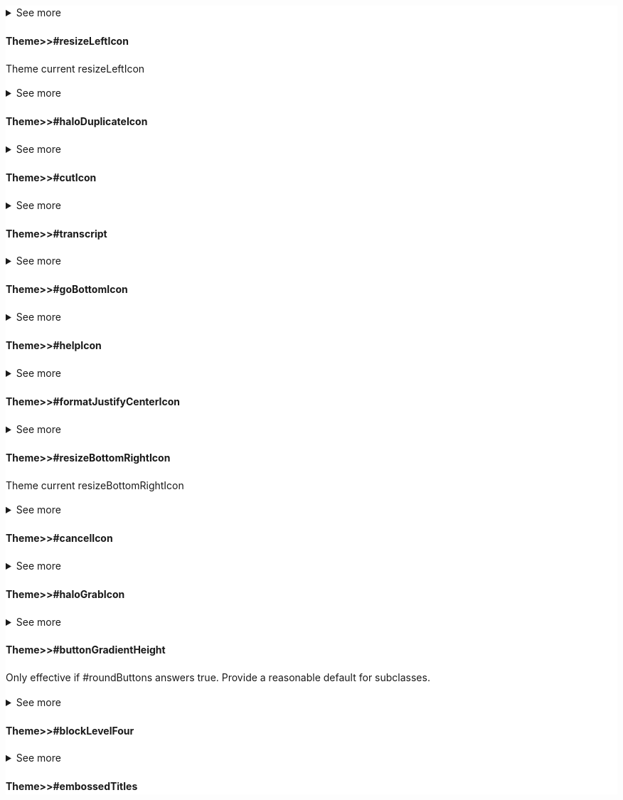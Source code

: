 <details><summary>See more</summary></details>

#### Theme>>#resizeLeftIcon

Theme current resizeLeftIcon


<details><summary>See more</summary></details>

#### Theme>>#haloDuplicateIcon

<details><summary>See more</summary></details>

#### Theme>>#cutIcon

<details><summary>See more</summary></details>

#### Theme>>#transcript

<details><summary>See more</summary></details>

#### Theme>>#goBottomIcon

<details><summary>See more</summary></details>

#### Theme>>#helpIcon

<details><summary>See more</summary></details>

#### Theme>>#formatJustifyCenterIcon

<details><summary>See more</summary></details>

#### Theme>>#resizeBottomRightIcon

Theme current resizeBottomRightIcon


<details><summary>See more</summary></details>

#### Theme>>#cancelIcon

<details><summary>See more</summary></details>

#### Theme>>#haloGrabIcon

<details><summary>See more</summary></details>

#### Theme>>#buttonGradientHeight

Only effective if #roundButtons answers true. Provide a reasonable default for subclasses.


<details><summary>See more</summary></details>

#### Theme>>#blockLevelFour

<details><summary>See more</summary></details>

#### Theme>>#embossedTitles
